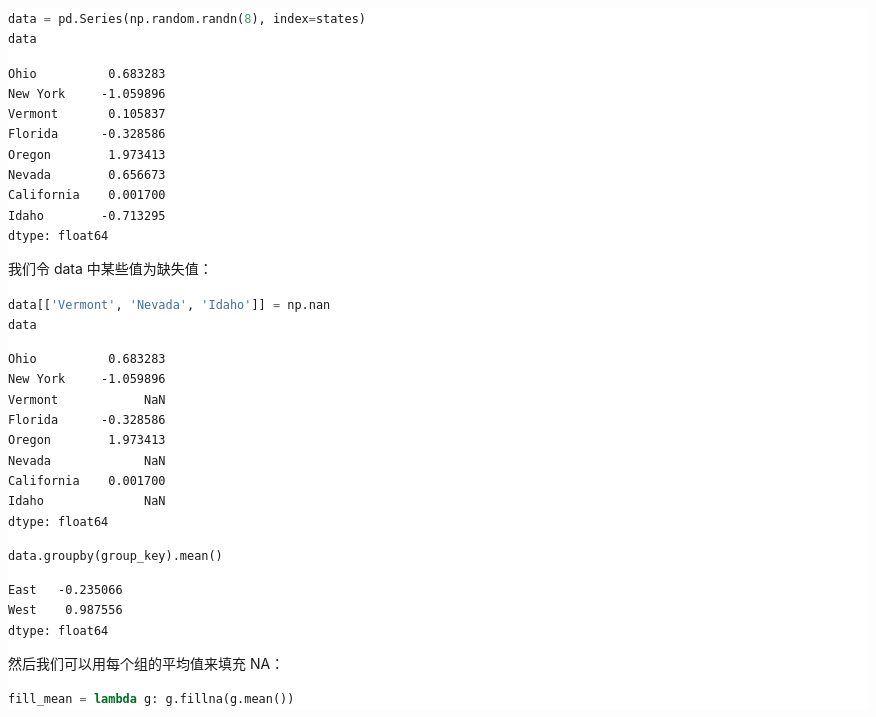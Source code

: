 


```Python
data = pd.Series(np.random.randn(8), index=states)
data
```




    Ohio          0.683283
    New York     -1.059896
    Vermont       0.105837
    Florida      -0.328586
    Oregon        1.973413
    Nevada        0.656673
    California    0.001700
    Idaho        -0.713295
    dtype: float64



我们令 data 中某些值为缺失值：


```Python
data[['Vermont', 'Nevada', 'Idaho']] = np.nan
data
```




    Ohio          0.683283
    New York     -1.059896
    Vermont            NaN
    Florida      -0.328586
    Oregon        1.973413
    Nevada             NaN
    California    0.001700
    Idaho              NaN
    dtype: float64




```Python
data.groupby(group_key).mean()
```




    East   -0.235066
    West    0.987556
    dtype: float64



然后我们可以用每个组的平均值来填充 NA：


```Python
fill_mean = lambda g: g.fillna(g.mean())
```
